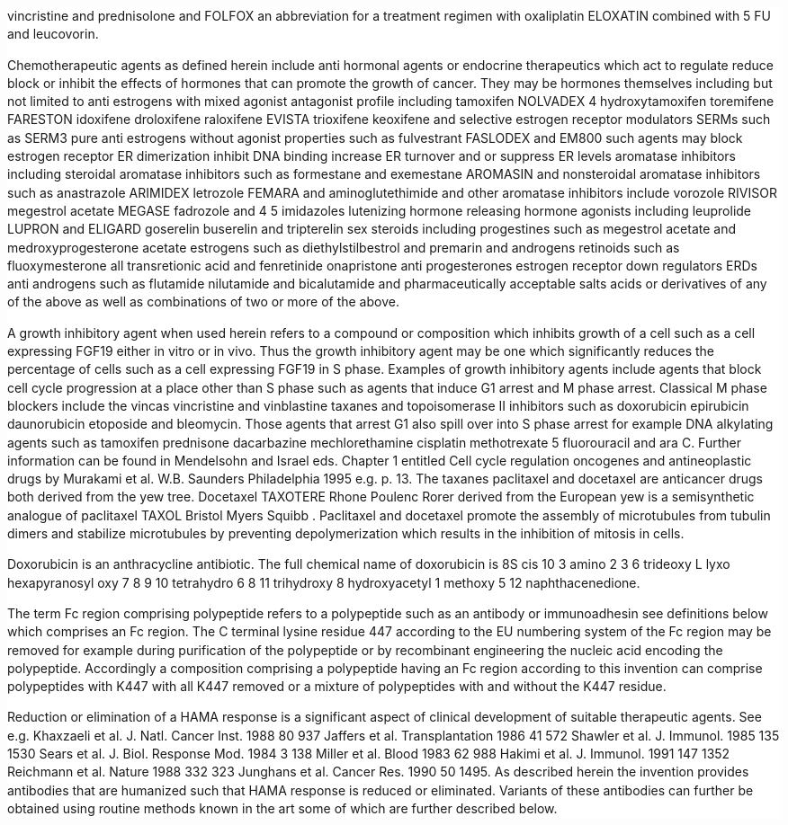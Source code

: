 vincristine and prednisolone and FOLFOX an abbreviation for a treatment regimen with oxaliplatin ELOXATIN combined with 5 FU and leucovorin.

Chemotherapeutic agents as defined herein include anti hormonal agents or endocrine therapeutics which act to regulate reduce block or inhibit the effects of hormones that can promote the growth of cancer. They may be hormones themselves including but not limited to anti estrogens with mixed agonist antagonist profile including tamoxifen NOLVADEX 4 hydroxytamoxifen toremifene FARESTON idoxifene droloxifene raloxifene EVISTA trioxifene keoxifene and selective estrogen receptor modulators SERMs such as SERM3 pure anti estrogens without agonist properties such as fulvestrant FASLODEX and EM800 such agents may block estrogen receptor ER dimerization inhibit DNA binding increase ER turnover and or suppress ER levels aromatase inhibitors including steroidal aromatase inhibitors such as formestane and exemestane AROMASIN and nonsteroidal aromatase inhibitors such as anastrazole ARIMIDEX letrozole FEMARA and aminoglutethimide and other aromatase inhibitors include vorozole RIVISOR megestrol acetate MEGASE fadrozole and 4 5 imidazoles lutenizing hormone releasing hormone agonists including leuprolide LUPRON and ELIGARD goserelin buserelin and tripterelin sex steroids including progestines such as megestrol acetate and medroxyprogesterone acetate estrogens such as diethylstilbestrol and premarin and androgens retinoids such as fluoxymesterone all transretionic acid and fenretinide onapristone anti progesterones estrogen receptor down regulators ERDs anti androgens such as flutamide nilutamide and bicalutamide and pharmaceutically acceptable salts acids or derivatives of any of the above as well as combinations of two or more of the above.

A growth inhibitory agent when used herein refers to a compound or composition which inhibits growth of a cell such as a cell expressing FGF19 either in vitro or in vivo. Thus the growth inhibitory agent may be one which significantly reduces the percentage of cells such as a cell expressing FGF19 in S phase. Examples of growth inhibitory agents include agents that block cell cycle progression at a place other than S phase such as agents that induce G1 arrest and M phase arrest. Classical M phase blockers include the vincas vincristine and vinblastine taxanes and topoisomerase II inhibitors such as doxorubicin epirubicin daunorubicin etoposide and bleomycin. Those agents that arrest G1 also spill over into S phase arrest for example DNA alkylating agents such as tamoxifen prednisone dacarbazine mechlorethamine cisplatin methotrexate 5 fluorouracil and ara C. Further information can be found in Mendelsohn and Israel eds. Chapter 1 entitled Cell cycle regulation oncogenes and antineoplastic drugs by Murakami et al. W.B. Saunders Philadelphia 1995 e.g. p. 13. The taxanes paclitaxel and docetaxel are anticancer drugs both derived from the yew tree. Docetaxel TAXOTERE Rhone Poulenc Rorer derived from the European yew is a semisynthetic analogue of paclitaxel TAXOL Bristol Myers Squibb . Paclitaxel and docetaxel promote the assembly of microtubules from tubulin dimers and stabilize microtubules by preventing depolymerization which results in the inhibition of mitosis in cells.

 Doxorubicin is an anthracycline antibiotic. The full chemical name of doxorubicin is 8S cis 10 3 amino 2 3 6 trideoxy L lyxo hexapyranosyl oxy 7 8 9 10 tetrahydro 6 8 11 trihydroxy 8 hydroxyacetyl 1 methoxy 5 12 naphthacenedione.

The term Fc region comprising polypeptide refers to a polypeptide such as an antibody or immunoadhesin see definitions below which comprises an Fc region. The C terminal lysine residue 447 according to the EU numbering system of the Fc region may be removed for example during purification of the polypeptide or by recombinant engineering the nucleic acid encoding the polypeptide. Accordingly a composition comprising a polypeptide having an Fc region according to this invention can comprise polypeptides with K447 with all K447 removed or a mixture of polypeptides with and without the K447 residue.

Reduction or elimination of a HAMA response is a significant aspect of clinical development of suitable therapeutic agents. See e.g. Khaxzaeli et al. J. Natl. Cancer Inst. 1988 80 937 Jaffers et al. Transplantation 1986 41 572 Shawler et al. J. Immunol. 1985 135 1530 Sears et al. J. Biol. Response Mod. 1984 3 138 Miller et al. Blood 1983 62 988 Hakimi et al. J. Immunol. 1991 147 1352 Reichmann et al. Nature 1988 332 323 Junghans et al. Cancer Res. 1990 50 1495. As described herein the invention provides antibodies that are humanized such that HAMA response is reduced or eliminated. Variants of these antibodies can further be obtained using routine methods known in the art some of which are further described below.
